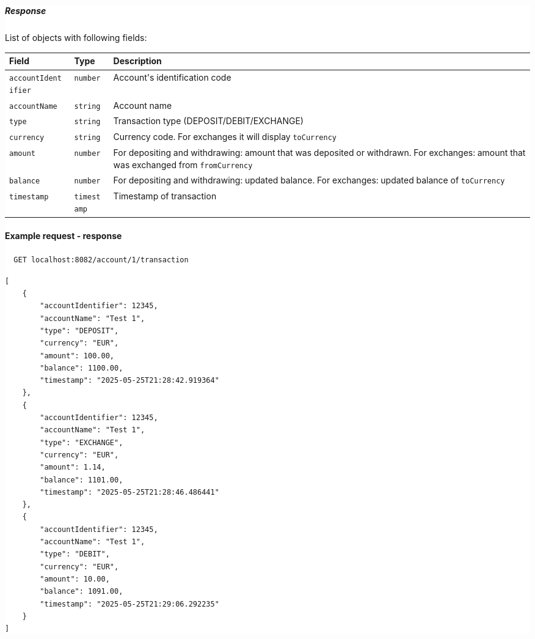 ##### Response
List of objects with following fields:

| Field               | Type        | Description                                                                                                                          |
|:--------------------|:------------|:-------------------------------------------------------------------------------------------------------------------------------------|
| `accountIdentifier` | `number`    | Account's identification code                                                                                                        |
| `accountName`       | `string`    | Account name                                                                                                                         |
| `type`              | `string`    | Transaction type (DEPOSIT/DEBIT/EXCHANGE)                                                                                            |
| `currency`          | `string`    | Currency code. For exchanges it will display `toCurrency`                                                                            |
| `amount`            | `number`    | For depositing and withdrawing: amount that was deposited or withdrawn. For exchanges: amount that was exchanged from `fromCurrency` |
| `balance`           | `number`    | For depositing and withdrawing: updated balance. For exchanges: updated balance of `toCurrency`                                      |
| `timestamp`         | `timestamp` | Timestamp of transaction                                                                                                             |


#### Example request - response

```
  GET localhost:8082/account/1/transaction
```
```
[
    {
        "accountIdentifier": 12345,
        "accountName": "Test 1",
        "type": "DEPOSIT",
        "currency": "EUR",
        "amount": 100.00,
        "balance": 1100.00,
        "timestamp": "2025-05-25T21:28:42.919364"
    },
    {
        "accountIdentifier": 12345,
        "accountName": "Test 1",
        "type": "EXCHANGE",
        "currency": "EUR",
        "amount": 1.14,
        "balance": 1101.00,
        "timestamp": "2025-05-25T21:28:46.486441"
    },
    {
        "accountIdentifier": 12345,
        "accountName": "Test 1",
        "type": "DEBIT",
        "currency": "EUR",
        "amount": 10.00,
        "balance": 1091.00,
        "timestamp": "2025-05-25T21:29:06.292235"
    }
]
```
